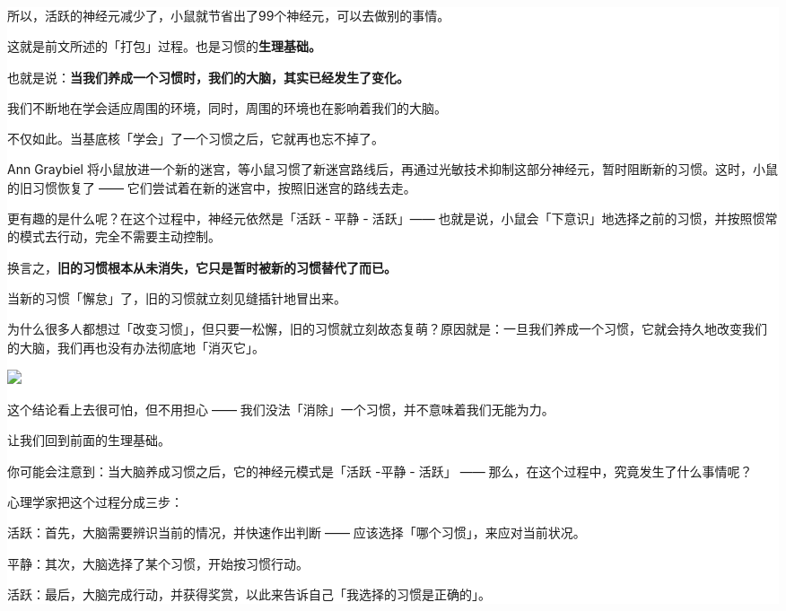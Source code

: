   

所以，活跃的神经元减少了，小鼠就节省出了99个神经元，可以去做别的事情。

  

这就是前文所述的「打包」过程。也是习惯的**生理基础。**

  

也就是说：**当我们养成一个习惯时，我们的大脑，其实已经发生了变化。**

  

我们不断地在学会适应周围的环境，同时，周围的环境也在影响着我们的大脑。

  

不仅如此。当基底核「学会」了一个习惯之后，它就再也忘不掉了。

  

Ann Graybiel 将小鼠放进一个新的迷宫，等小鼠习惯了新迷宫路线后，再通过光敏技术抑制这部分神经元，暂时阻断新的习惯。这时，小鼠的旧习惯恢复了 ——
它们尝试着在新的迷宫中，按照旧迷宫的路线去走。

  

更有趣的是什么呢？在这个过程中，神经元依然是「活跃 - 平静 - 活跃」——
也就是说，小鼠会「下意识」地选择之前的习惯，并按照惯常的模式去行动，完全不需要主动控制。

  

换言之，**旧的习惯根本从未消失，它只是暂时被新的习惯替代了而已。**

  

当新的习惯「懈怠」了，旧的习惯就立刻见缝插针地冒出来。

  

为什么很多人都想过「改变习惯」，但只要一松懈，旧的习惯就立刻故态复萌？原因就是：一旦我们养成一个习惯，它就会持久地改变我们的大脑，我们再也没有办法彻底地「消灭它」。

  

![](https://mmbiz.qpic.cn/mmbiz_png/yWXmuSFeCk17IVGzCR5kha9El3FjkFq2uoRVAw1eAXtvqC3YJCMINAocOGEdvzWrRjH12AHQPT0ia39U5bJNhkg/640?wx_fmt=png)

  

这个结论看上去很可怕，但不用担心 —— 我们没法「消除」一个习惯，并不意味着我们无能为力。

  

让我们回到前面的生理基础。

  

你可能会注意到：当大脑养成习惯之后，它的神经元模式是「活跃 -平静 - 活跃」 —— 那么，在这个过程中，究竟发生了什么事情呢？

  

心理学家把这个过程分成三步：

  

活跃：首先，大脑需要辨识当前的情况，并快速作出判断 —— 应该选择「哪个习惯」，来应对当前状况。

  

平静：其次，大脑选择了某个习惯，开始按习惯行动。

  

活跃：最后，大脑完成行动，并获得奖赏，以此来告诉自己「我选择的习惯是正确的」。

  
